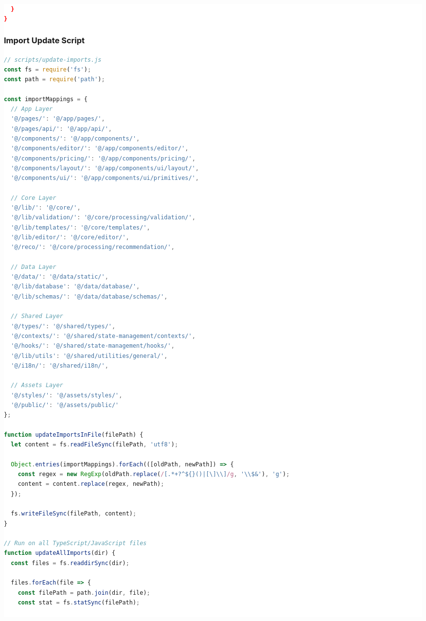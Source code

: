 ```json
  }
}
```

### **Import Update Script**
```javascript
// scripts/update-imports.js
const fs = require('fs');
const path = require('path');

const importMappings = {
  // App Layer
  '@/pages/': '@/app/pages/',
  '@/pages/api/': '@/app/api/',
  '@/components/': '@/app/components/',
  '@/components/editor/': '@/app/components/editor/',
  '@/components/pricing/': '@/app/components/pricing/',
  '@/components/layout/': '@/app/components/ui/layout/',
  '@/components/ui/': '@/app/components/ui/primitives/',
  
  // Core Layer
  '@/lib/': '@/core/',
  '@/lib/validation/': '@/core/processing/validation/',
  '@/lib/templates/': '@/core/templates/',
  '@/lib/editor/': '@/core/editor/',
  '@/reco/': '@/core/processing/recommendation/',
  
  // Data Layer
  '@/data/': '@/data/static/',
  '@/lib/database': '@/data/database/',
  '@/lib/schemas/': '@/data/database/schemas/',
  
  // Shared Layer
  '@/types/': '@/shared/types/',
  '@/contexts/': '@/shared/state-management/contexts/',
  '@/hooks/': '@/shared/state-management/hooks/',
  '@/lib/utils': '@/shared/utilities/general/',
  '@/i18n/': '@/shared/i18n/',
  
  // Assets Layer
  '@/styles/': '@/assets/styles/',
  '@/public/': '@/assets/public/'
};

function updateImportsInFile(filePath) {
  let content = fs.readFileSync(filePath, 'utf8');
  
  Object.entries(importMappings).forEach(([oldPath, newPath]) => {
    const regex = new RegExp(oldPath.replace(/[.*+?^${}()|[\]\\]/g, '\\$&'), 'g');
    content = content.replace(regex, newPath);
  });
  
  fs.writeFileSync(filePath, content);
}

// Run on all TypeScript/JavaScript files
function updateAllImports(dir) {
  const files = fs.readdirSync(dir);
  
  files.forEach(file => {
    const filePath = path.join(dir, file);
    const stat = fs.statSync(filePath);
    
```